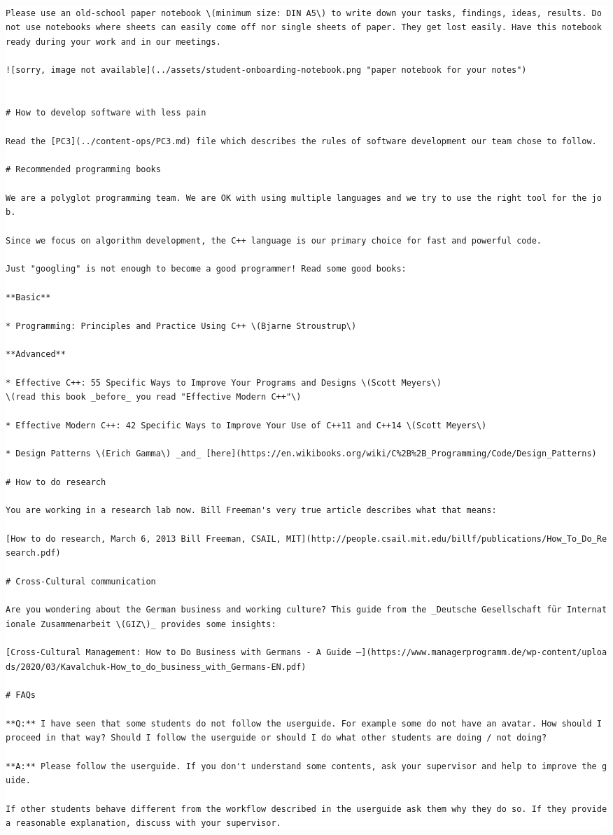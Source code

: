 ```
Please use an old-school paper notebook \(minimum size: DIN A5\) to write down your tasks, findings, ideas, results. Do not use notebooks where sheets can easily come off nor single sheets of paper. They get lost easily. Have this notebook ready during your work and in our meetings.

![sorry, image not available](../assets/student-onboarding-notebook.png "paper notebook for your notes")


# How to develop software with less pain

Read the [PC3](../content-ops/PC3.md) file which describes the rules of software development our team chose to follow.

# Recommended programming books

We are a polyglot programming team. We are OK with using multiple languages and we try to use the right tool for the job.

Since we focus on algorithm development, the C++ language is our primary choice for fast and powerful code.

Just "googling" is not enough to become a good programmer! Read some good books:

**Basic**

* Programming: Principles and Practice Using C++ \(Bjarne Stroustrup\)

**Advanced**

* Effective C++: 55 Specific Ways to Improve Your Programs and Designs \(Scott Meyers\)  
\(read this book _before_ you read "Effective Modern C++"\)

* Effective Modern C++: 42 Specific Ways to Improve Your Use of C++11 and C++14 \(Scott Meyers\)

* Design Patterns \(Erich Gamma\) _and_ [here](https://en.wikibooks.org/wiki/C%2B%2B_Programming/Code/Design_Patterns)

# How to do research

You are working in a research lab now. Bill Freeman's very true article describes what that means:

[How to do research, March 6, 2013 Bill Freeman, CSAIL, MIT](http://people.csail.mit.edu/billf/publications/How_To_Do_Research.pdf)

# Cross-Cultural communication

Are you wondering about the German business and working culture? This guide from the _Deutsche Gesellschaft für Internationale Zusammenarbeit \(GIZ\)_ provides some insights:

[Cross-Cultural Management: How to Do Business with Germans - A Guide –](https://www.managerprogramm.de/wp-content/uploads/2020/03/Kavalchuk-How_to_do_business_with_Germans-EN.pdf)

# FAQs

**Q:** I have seen that some students do not follow the userguide. For example some do not have an avatar. How should I proceed in that way? Should I follow the userguide or should I do what other students are doing / not doing?

**A:** Please follow the userguide. If you don't understand some contents, ask your supervisor and help to improve the guide.

If other students behave different from the workflow described in the userguide ask them why they do so. If they provide a reasonable explanation, discuss with your supervisor.
```